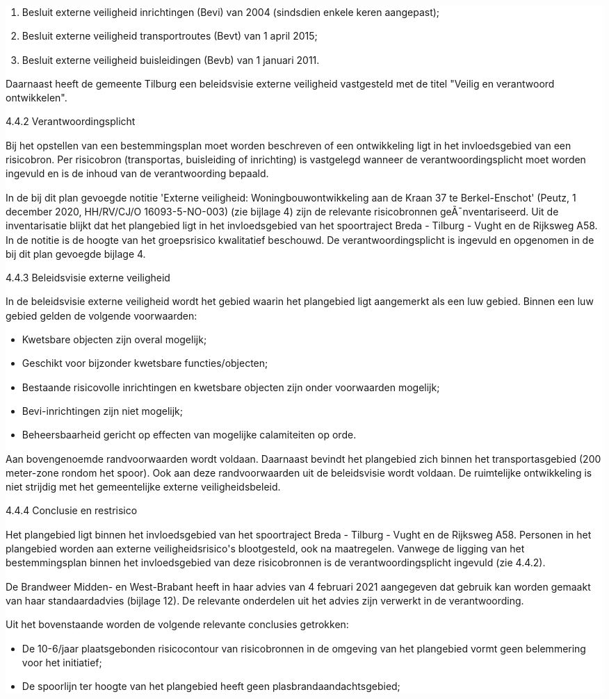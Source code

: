 1. Besluit externe veiligheid inrichtingen (Bevi) van 2004 (sindsdien enkele keren aangepast);

2. Besluit externe veiligheid transportroutes (Bevt) van 1 april 2015;

3. Besluit externe veiligheid buisleidingen (Bevb) van 1 januari 2011\.

Daarnaast heeft de gemeente Tilburg een beleidsvisie externe veiligheid vastgesteld met de titel "Veilig en verantwoord ontwikkelen".

4\.4\.2 Verantwoordingsplicht

Bij het opstellen van een bestemmingsplan moet worden beschreven of een ontwikkeling ligt in het invloedsgebied van een risicobron. Per risicobron (transportas, buisleiding of inrichting) is vastgelegd wanneer de verantwoordingsplicht moet worden ingevuld en is de inhoud van de verantwoording bepaald.

In de bij dit plan gevoegde notitie 'Externe veiligheid: Woningbouwontwikkeling aan de Kraan 37 te Berkel\-Enschot' (Peutz, 1 december 2020, HH/RV/CJ/O 16093\-5\-NO\-003\) (zie bijlage 4) zijn de relevante risicobronnen geÃ¯nventariseerd. Uit de inventarisatie blijkt dat het plangebied ligt in het invloedsgebied van het spoortraject Breda \- Tilburg \- Vught en de Rijksweg A58\. In de notitie is de hoogte van het groepsrisico kwalitatief beschouwd. De verantwoordingsplicht is ingevuld en opgenomen in de bij dit plan gevoegde bijlage 4.

4\.4\.3 Beleidsvisie externe veiligheid

In de beleidsvisie externe veiligheid wordt het gebied waarin het plangebied ligt aangemerkt als een luw gebied. Binnen een luw gebied gelden de volgende voorwaarden:

* Kwetsbare objecten zijn overal mogelijk;

* Geschikt voor bijzonder kwetsbare functies/objecten;

* Bestaande risicovolle inrichtingen en kwetsbare objecten zijn onder voorwaarden mogelijk;

* Bevi\-inrichtingen zijn niet mogelijk;

* Beheersbaarheid gericht op effecten van mogelijke calamiteiten op orde.

Aan bovengenoemde randvoorwaarden wordt voldaan. Daarnaast bevindt het plangebied zich binnen het transportasgebied (200 meter\-zone rondom het spoor). Ook aan deze randvoorwaarden uit de beleidsvisie wordt voldaan. De ruimtelijke ontwikkeling is niet strijdig met het gemeentelijke externe veiligheidsbeleid.

4\.4\.4 Conclusie en restrisico

Het plangebied ligt binnen het invloedsgebied van het spoortraject Breda \- Tilburg \- Vught en de Rijksweg A58\. Personen in het plangebied worden aan externe veiligheidsrisico's blootgesteld, ook na maatregelen. Vanwege de ligging van het bestemmingsplan binnen het invloedsgebied van deze risicobronnen is de verantwoordingsplicht ingevuld (zie 4\.4\.2).

De Brandweer Midden\- en West\-Brabant heeft in haar advies van 4 februari 2021 aangegeven dat gebruik kan worden gemaakt van haar standaardadvies (bijlage 12). De relevante onderdelen uit het advies zijn verwerkt in de verantwoording.

Uit het bovenstaande worden de volgende relevante conclusies getrokken:

* De 10\-6/jaar plaatsgebonden risicocontour van risicobronnen in de omgeving van het plangebied vormt geen belemmering voor het initiatief;

* De spoorlijn ter hoogte van het plangebied heeft geen plasbrandaandachtsgebied;
